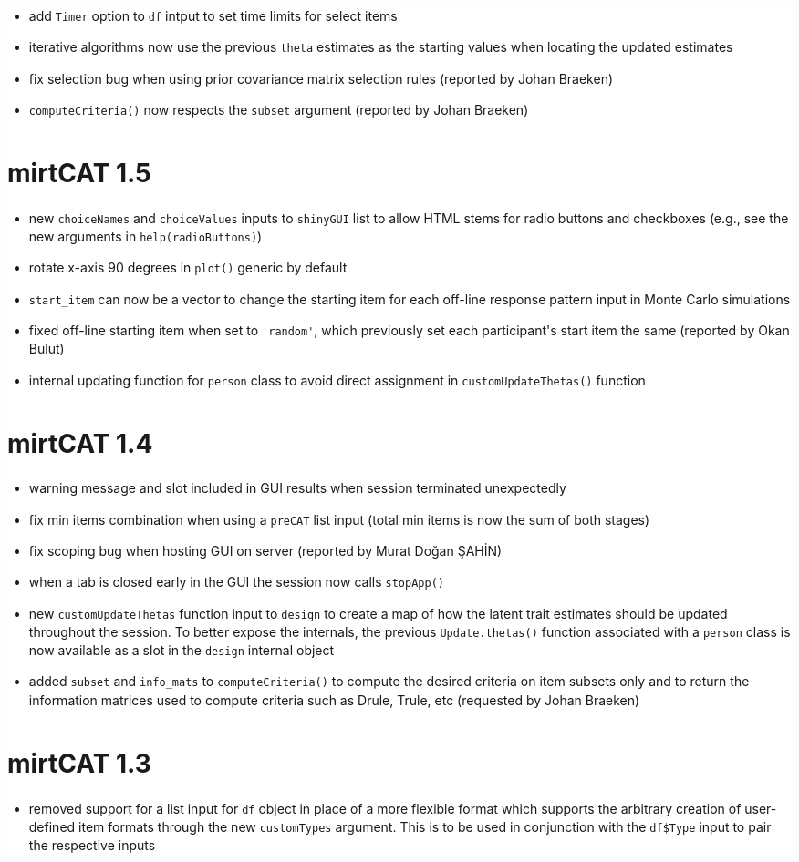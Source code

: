 - add `Timer` option to `df` intput to set time limits for select items

- iterative algorithms now use the previous `theta` estimates as the starting values when locating
  the updated estimates

- fix selection bug when using prior covariance matrix selection rules (reported by Johan Braeken)

- `computeCriteria()` now respects the `subset` argument (reported by Johan Braeken)

# mirtCAT 1.5

- new `choiceNames` and `choiceValues` inputs to `shinyGUI` list to allow HTML stems for radio buttons and checkboxes
  (e.g., see the new arguments in `help(radioButtons)`)

- rotate x-axis 90 degrees in `plot()` generic by default

- `start_item` can now be a vector to change the starting item for each off-line response pattern input in Monte 
  Carlo simulations

- fixed off-line starting item when set to `'random'`, which previously set each participant's start item the same 
  (reported by Okan Bulut)

- internal updating function for `person` class to avoid direct assignment in `customUpdateThetas()` function

# mirtCAT 1.4

- warning message and slot included in GUI results when session terminated unexpectedly

- fix min items combination when using a `preCAT` list input (total min items is now the sum of both stages)

- fix scoping bug when hosting GUI on server (reported by Murat Doğan ŞAHİN)

- when a tab is closed early in the GUI the session now calls `stopApp()`

- new `customUpdateThetas` function input to `design` to create a map of how the latent trait estimates should
  be updated throughout the session. To better expose the internals, the previous `Update.thetas()` function
  associated with a `person` class is now available as a slot in the `design` internal object

- added `subset` and `info_mats` to `computeCriteria()` to compute the desired criteria on item subsets only
  and to return the information matrices used to compute criteria such as Drule, Trule, etc 
  (requested by Johan Braeken)

# mirtCAT 1.3

- removed support for a list input for `df` object in place of a more flexible format which supports
  the arbitrary creation of user-defined item formats through the new `customTypes` argument. This 
  is to be used in conjunction with the `df$Type` input to pair the respective inputs

